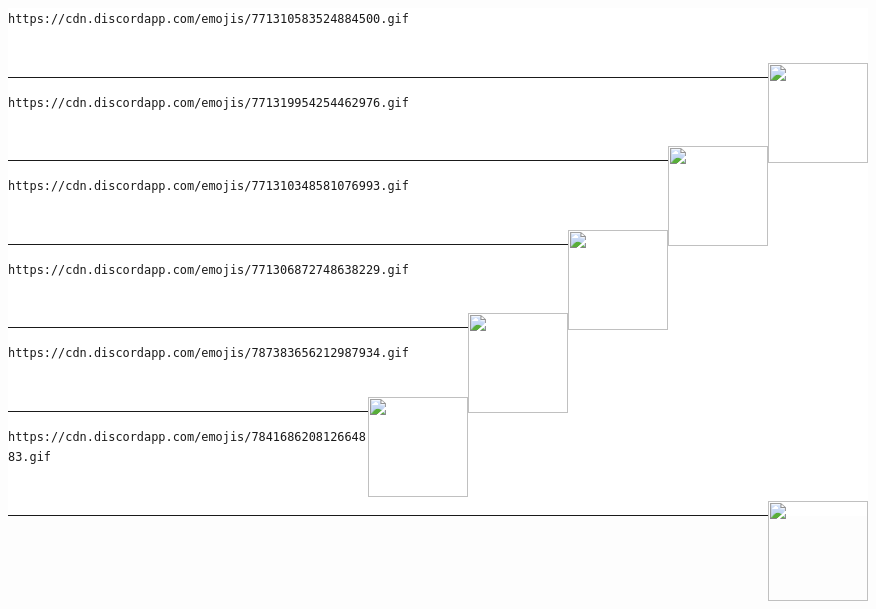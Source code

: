 ```
https://cdn.discordapp.com/emojis/771310583524884500.gif
```

<br>
<img align="right" width="100" height="100" src="https://cdn.discordapp.com/emojis/771319954254462976.gif">

---

```
https://cdn.discordapp.com/emojis/771319954254462976.gif
```



<br>
<img align="right" width="100" height="100" src="https://cdn.discordapp.com/emojis/771310348581076993.gif">

---

```
https://cdn.discordapp.com/emojis/771310348581076993.gif
```

<br>
<img align="right" width="100" height="100" src="https://cdn.discordapp.com/emojis/771306872748638229.gif">

---

```
https://cdn.discordapp.com/emojis/771306872748638229.gif
```



<br>
<img align="right" width="100" height="100" src="https://cdn.discordapp.com/emojis/787383656212987934.gif">

---

```
https://cdn.discordapp.com/emojis/787383656212987934.gif
```

<br>
<img align="right" width="100" height="100" src="https://cdn.discordapp.com/emojis/784168620812664883.gif">

---

```
https://cdn.discordapp.com/emojis/784168620812664883.gif
```




<br>
<img align="right" width="100" height="100" src="https://cdn.discordapp.com/emojis/804406909893476383.gif">

---
